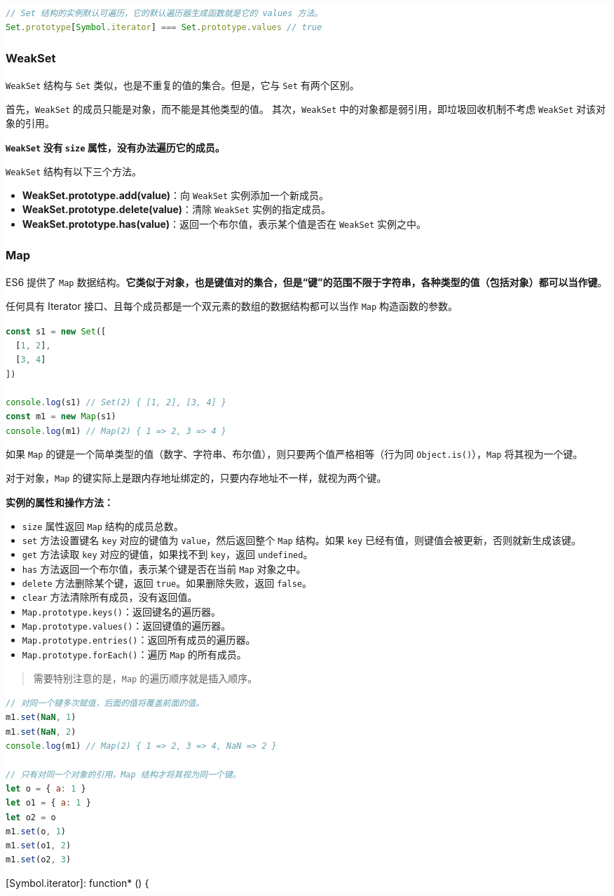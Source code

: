 ```js
// Set 结构的实例默认可遍历，它的默认遍历器生成函数就是它的 values 方法。
Set.prototype[Symbol.iterator] === Set.prototype.values // true
```

### WeakSet

`WeakSet` 结构与 `Set` 类似，也是不重复的值的集合。但是，它与 `Set` 有两个区别。

首先，`WeakSet` 的成员只能是对象，而不能是其他类型的值。
其次，`WeakSet` 中的对象都是弱引用，即垃圾回收机制不考虑 `WeakSet` 对该对象的引用。

**`WeakSet` 没有 `size` 属性，没有办法遍历它的成员。**

`WeakSet` 结构有以下三个方法。

- **WeakSet.prototype.add(value)**：向 `WeakSet` 实例添加一个新成员。
- **WeakSet.prototype.delete(value)**：清除 `WeakSet` 实例的指定成员。
- **WeakSet.prototype.has(value)**：返回一个布尔值，表示某个值是否在 `WeakSet` 实例之中。

### Map

ES6 提供了 `Map` 数据结构。**它类似于对象，也是键值对的集合，但是“键”的范围不限于字符串，各种类型的值（包括对象）都可以当作键**。

任何具有 Iterator 接口、且每个成员都是一个双元素的数组的数据结构都可以当作 `Map` 构造函数的参数。

```js
const s1 = new Set([
  [1, 2],
  [3, 4]
])

console.log(s1) // Set(2) { [1, 2], [3, 4] }
const m1 = new Map(s1)
console.log(m1) // Map(2) { 1 => 2, 3 => 4 }
```

如果 `Map` 的键是一个简单类型的值（数字、字符串、布尔值），则只要两个值严格相等（行为同 `Object.is()`），`Map` 将其视为一个键。

对于对象，`Map` 的键实际上是跟内存地址绑定的，只要内存地址不一样，就视为两个键。

**实例的属性和操作方法：**

- `size` 属性返回 `Map` 结构的成员总数。
- `set` 方法设置键名 `key` 对应的键值为 `value`，然后返回整个  `Map` 结构。如果 `key` 已经有值，则键值会被更新，否则就新生成该键。
- `get` 方法读取 `key` 对应的键值，如果找不到 `key`，返回 `undefined`。
- `has` 方法返回一个布尔值，表示某个键是否在当前 `Map` 对象之中。
- `delete` 方法删除某个键，返回 `true`。如果删除失败，返回 `false`。
- `clear` 方法清除所有成员，没有返回值。
- `Map.prototype.keys()`：返回键名的遍历器。
- `Map.prototype.values()`：返回键值的遍历器。
- `Map.prototype.entries()`：返回所有成员的遍历器。
- `Map.prototype.forEach()`：遍历 `Map` 的所有成员。

> 需要特别注意的是，`Map` 的遍历顺序就是插入顺序。

```js
// 对同一个键多次赋值，后面的值将覆盖前面的值。
m1.set(NaN, 1)
m1.set(NaN, 2)
console.log(m1) // Map(2) { 1 => 2, 3 => 4, NaN => 2 }

// 只有对同一个对象的引用，Map 结构才将其视为同一个键。
let o = { a: 1 }
let o1 = { a: 1 }
let o2 = o
m1.set(o, 1)
m1.set(o1, 2)
m1.set(o2, 3)

```

  [Symbol.iterator]: function* () {